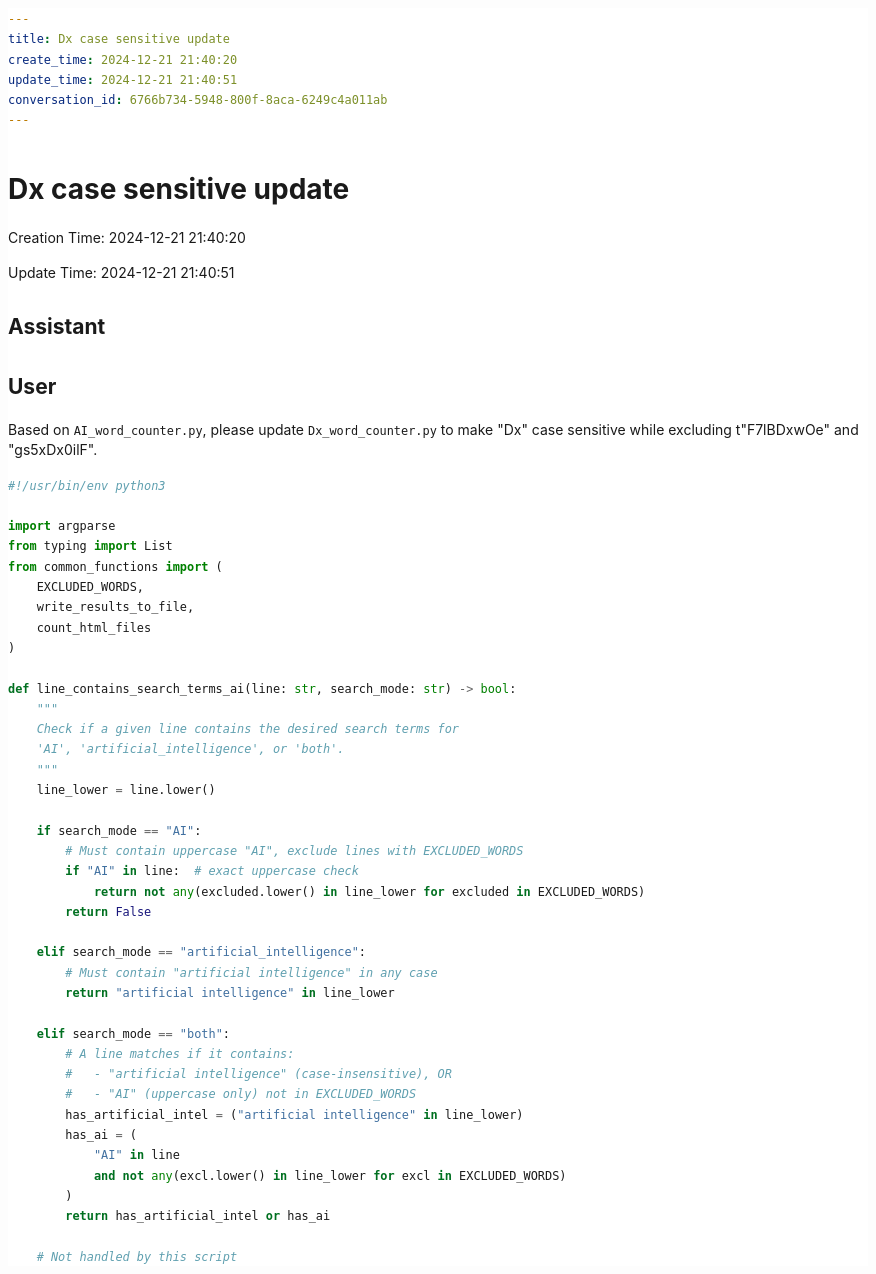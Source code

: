```yaml
---
title: Dx case sensitive update
create_time: 2024-12-21 21:40:20
update_time: 2024-12-21 21:40:51
conversation_id: 6766b734-5948-800f-8aca-6249c4a011ab
---
```


# Dx case sensitive update

Creation Time: 2024-12-21 21:40:20

Update Time: 2024-12-21 21:40:51

## Assistant



## User

Based on `AI_word_counter.py`, please update `Dx_word_counter.py` to make "Dx" case sensitive while excluding t"F7lBDxwOe" and "gs5xDx0ilF".

~~~ AI_word_counter.py
#!/usr/bin/env python3

import argparse
from typing import List
from common_functions import (
    EXCLUDED_WORDS,
    write_results_to_file,
    count_html_files
)

def line_contains_search_terms_ai(line: str, search_mode: str) -> bool:
    """
    Check if a given line contains the desired search terms for
    'AI', 'artificial_intelligence', or 'both'.
    """
    line_lower = line.lower()

    if search_mode == "AI":
        # Must contain uppercase "AI", exclude lines with EXCLUDED_WORDS
        if "AI" in line:  # exact uppercase check
            return not any(excluded.lower() in line_lower for excluded in EXCLUDED_WORDS)
        return False

    elif search_mode == "artificial_intelligence":
        # Must contain "artificial intelligence" in any case
        return "artificial intelligence" in line_lower

    elif search_mode == "both":
        # A line matches if it contains:
        #   - "artificial intelligence" (case-insensitive), OR
        #   - "AI" (uppercase only) not in EXCLUDED_WORDS
        has_artificial_intel = ("artificial intelligence" in line_lower)
        has_ai = (
            "AI" in line
            and not any(excl.lower() in line_lower for excl in EXCLUDED_WORDS)
        )
        return has_artificial_intel or has_ai

    # Not handled by this script
~~~
